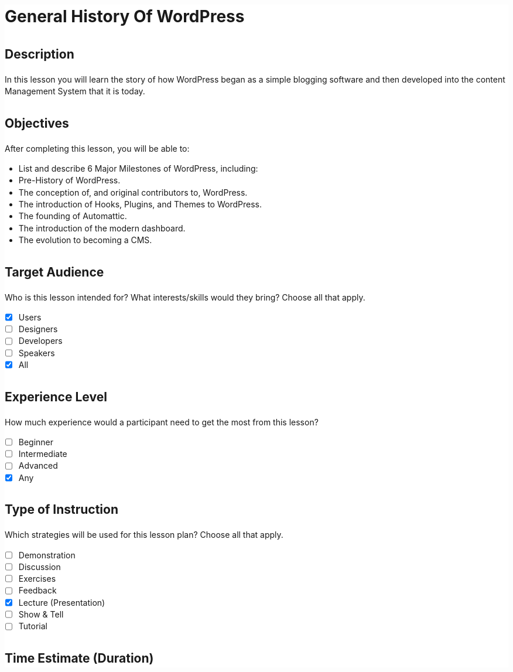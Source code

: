 # General History Of WordPress

## Description

In this lesson you will learn the story of how WordPress began as a simple blogging software and then developed into the content Management System that it is today.

## Objectives

After completing this lesson, you will be able to:
* List and describe 6 Major Milestones of WordPress, including:
 * Pre-History of WordPress.
 * The conception of, and original contributors to, WordPress.
 * The introduction of Hooks, Plugins, and Themes to WordPress.
 * The founding of Automattic.
 * The introduction of the modern dashboard.
 * The evolution to becoming a CMS.

## Target Audience

Who is this lesson intended for? What interests/skills would they bring? Choose all that apply.

* [x] Users
* [ ] Designers
* [ ] Developers
* [ ] Speakers
* [x] All

## Experience Level

How much experience would a participant need to get the most from this lesson?

* [ ] Beginner
* [ ] Intermediate
* [ ] Advanced
* [x] Any

## Type of Instruction

Which strategies will be used for this lesson plan? Choose all that apply.

* [ ] Demonstration
* [ ] Discussion
* [ ] Exercises
* [ ] Feedback
* [x] Lecture (Presentation)
* [ ] Show & Tell
* [ ] Tutorial

## Time Estimate (Duration)
